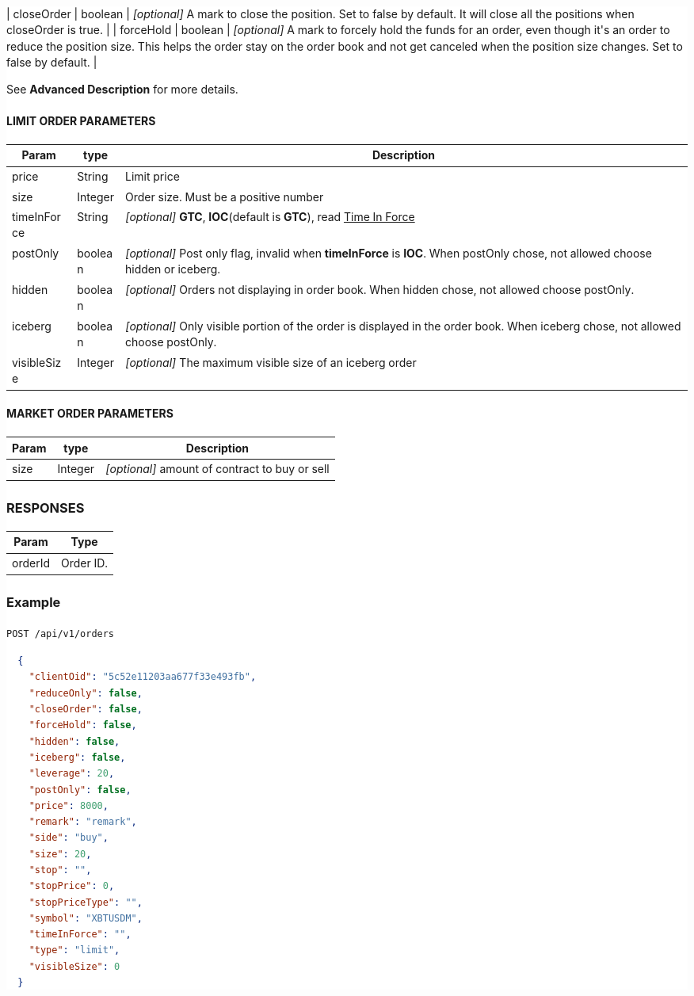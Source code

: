 | closeOrder | boolean | *[optional]* A mark to close the position. Set to false by default. It will close all the positions when closeOrder is true. |
| forceHold | boolean | *[optional]*  A mark to forcely hold the funds for an order, even though it's an order to reduce the position size. This helps the order stay on the order book and not get canceled when the position size changes. Set to false by default.
|

See **Advanced Description** for more details.

#### LIMIT ORDER PARAMETERS

| Param       | type    | Description                                                  |
| ----------- | ------- | ------------|
| price       | String  | Limit price   |
| size        | Integer  | Order size. Must be a positive number |
| timeInForce | String  | *[optional]* **GTC**, **IOC**(default is **GTC**), read [Time In Force](#time-in-force)  |
| postOnly    | boolean | *[optional]*  Post only flag, invalid when **timeInForce** is **IOC**. When postOnly chose, not allowed choose hidden or iceberg.       |
| hidden      | boolean | *[optional]*  Orders not displaying in order book. When hidden chose, not allowed choose postOnly.|
| iceberg    | boolean | *[optional]*  Only visible portion of the order is displayed in the order book. When iceberg chose, not allowed choose postOnly. |
| visibleSize | Integer  | *[optional]*  The maximum visible size of an iceberg order   |

#### MARKET ORDER PARAMETERS

| Param | type | Description
| --------- | ------- | -----------
| size | Integer | *[optional]*  amount of contract to buy or sell 

### RESPONSES
Param  | Type
--------- | -----------
orderId  | Order ID. 

### Example
`POST /api/v1/orders`

```json
  {
    "clientOid": "5c52e11203aa677f33e493fb",
    "reduceOnly": false,
    "closeOrder": false,
    "forceHold": false,
    "hidden": false,
    "iceberg": false,
    "leverage": 20,
    "postOnly": false,
    "price": 8000,
    "remark": "remark",
    "side": "buy",
    "size": 20,
    "stop": "",
    "stopPrice": 0,
    "stopPriceType": "",
    "symbol": "XBTUSDM",
    "timeInForce": "",
    "type": "limit",
    "visibleSize": 0
  }
```
